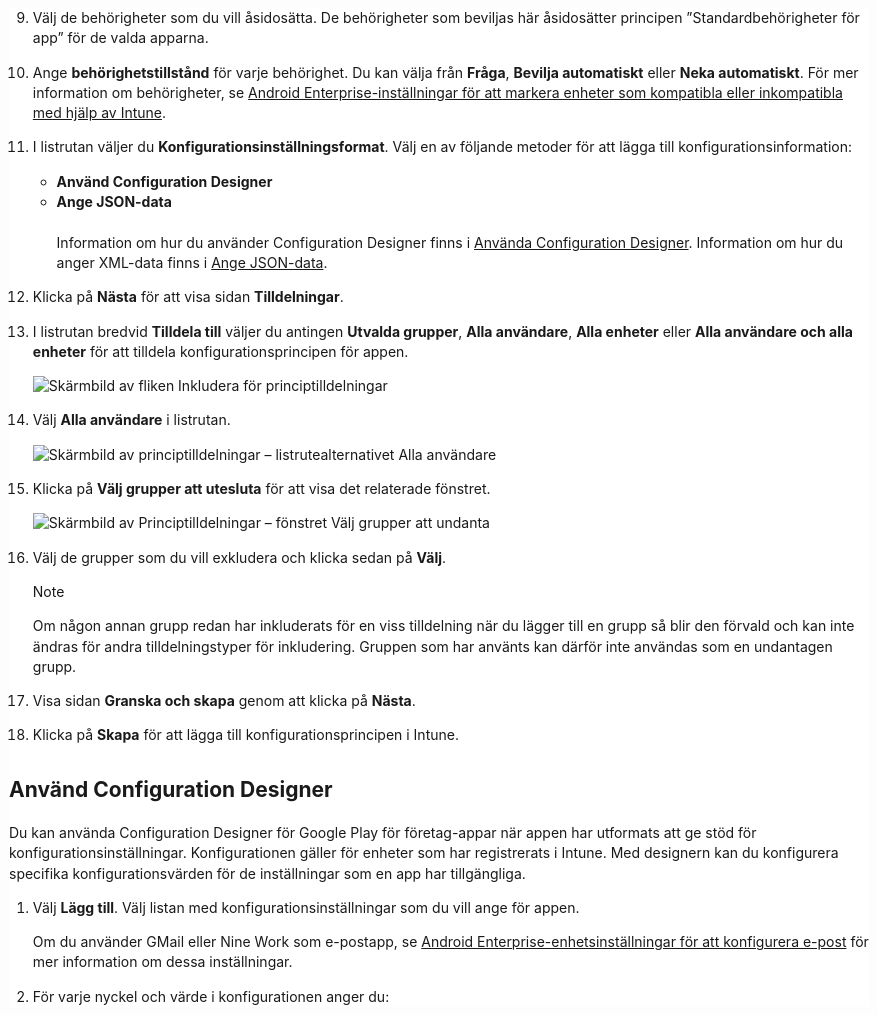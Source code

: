9. Välj de behörigheter som du vill åsidosätta. De behörigheter som beviljas här åsidosätter principen ”Standardbehörigheter för app” för de valda apparna.
10. Ange **behörighetstillstånd** för varje behörighet. Du kan välja från **Fråga**, **Bevilja automatiskt** eller **Neka automatiskt**. För mer information om behörigheter, se [Android Enterprise-inställningar för att markera enheter som kompatibla eller inkompatibla med hjälp av Intune](~/protect/compliance-policy-create-android-for-work.md).
11. I listrutan väljer du **Konfigurationsinställningsformat**. Välj en av följande metoder för att lägga till konfigurationsinformation:
    - **Använd Configuration Designer**
    - **Ange JSON-data**<br><br>
    Information om hur du använder Configuration Designer finns i [Använda Configuration Designer](#use-the-configuration-designer). Information om hur du anger XML-data finns i [Ange JSON-data](#enter-json-data). 
12. Klicka på **Nästa** för att visa sidan **Tilldelningar**.
13. I listrutan bredvid **Tilldela till** väljer du antingen **Utvalda grupper**, **Alla användare**, **Alla enheter** eller **Alla användare och alla enheter** för att tilldela konfigurationsprincipen för appen.

    ![Skärmbild av fliken Inkludera för principtilldelningar](./media/app-configuration-policies-use-ios/app-config-policy01.png)

14. Välj **Alla användare** i listrutan.

    ![Skärmbild av principtilldelningar – listrutealternativet Alla användare](./media/app-configuration-policies-use-ios/app-config-policy02.png)

15. Klicka på **Välj grupper att utesluta** för att visa det relaterade fönstret.

    ![Skärmbild av Principtilldelningar – fönstret Välj grupper att undanta](./media/app-configuration-policies-use-ios/app-config-policy03.png)

16. Välj de grupper som du vill exkludera och klicka sedan på **Välj**.

    >[!NOTE]
    >Om någon annan grupp redan har inkluderats för en viss tilldelning när du lägger till en grupp så blir den förvald och kan inte ändras för andra tilldelningstyper för inkludering. Gruppen som har använts kan därför inte användas som en undantagen grupp.

17. Visa sidan **Granska och skapa** genom att klicka på **Nästa**.
18. Klicka på **Skapa** för att lägga till konfigurationsprincipen i Intune.

## <a name="use-the-configuration-designer"></a>Använd Configuration Designer

Du kan använda Configuration Designer för Google Play för företag-appar när appen har utformats att ge stöd för konfigurationsinställningar. Konfigurationen gäller för enheter som har registrerats i Intune. Med designern kan du konfigurera specifika konfigurationsvärden för de inställningar som en app har tillgängliga.

1. Välj **Lägg till**. Välj listan med konfigurationsinställningar som du vill ange för appen.

    Om du använder GMail eller Nine Work som e-postapp, se [Android Enterprise-enhetsinställningar för att konfigurera e-post](../email-settings-android-enterprise.md) för mer information om dessa inställningar.

2. För varje nyckel och värde i konfigurationen anger du:
